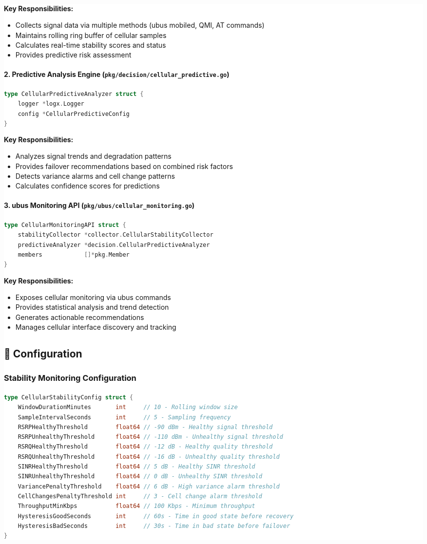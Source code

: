 **Key Responsibilities:**
- Collects signal data via multiple methods (ubus mobiled, QMI, AT commands)
- Maintains rolling ring buffer of cellular samples
- Calculates real-time stability scores and status
- Provides predictive risk assessment

#### **2. Predictive Analysis Engine** (`pkg/decision/cellular_predictive.go`)
```go
type CellularPredictiveAnalyzer struct {
    logger *logx.Logger
    config *CellularPredictiveConfig
}
```

**Key Responsibilities:**
- Analyzes signal trends and degradation patterns
- Provides failover recommendations based on combined risk factors
- Detects variance alarms and cell change patterns
- Calculates confidence scores for predictions

#### **3. ubus Monitoring API** (`pkg/ubus/cellular_monitoring.go`)
```go
type CellularMonitoringAPI struct {
    stabilityCollector *collector.CellularStabilityCollector
    predictiveAnalyzer *decision.CellularPredictiveAnalyzer
    members            []*pkg.Member
}
```

**Key Responsibilities:**
- Exposes cellular monitoring via ubus commands
- Provides statistical analysis and trend detection
- Generates actionable recommendations
- Manages cellular interface discovery and tracking

## 🔧 **Configuration**

### **Stability Monitoring Configuration**
```go
type CellularStabilityConfig struct {
    WindowDurationMinutes       int     // 10 - Rolling window size
    SampleIntervalSeconds       int     // 5 - Sampling frequency
    RSRPHealthyThreshold        float64 // -90 dBm - Healthy signal threshold
    RSRPUnhealthyThreshold      float64 // -110 dBm - Unhealthy signal threshold
    RSRQHealthyThreshold        float64 // -12 dB - Healthy quality threshold
    RSRQUnhealthyThreshold      float64 // -16 dB - Unhealthy quality threshold
    SINRHealthyThreshold        float64 // 5 dB - Healthy SINR threshold
    SINRUnhealthyThreshold      float64 // 0 dB - Unhealthy SINR threshold
    VariancePenaltyThreshold    float64 // 6 dB - High variance alarm threshold
    CellChangesPenaltyThreshold int     // 3 - Cell change alarm threshold
    ThroughputMinKbps           float64 // 100 Kbps - Minimum throughput
    HysteresisGoodSeconds       int     // 60s - Time in good state before recovery
    HysteresisBadSeconds        int     // 30s - Time in bad state before failover
}
```
